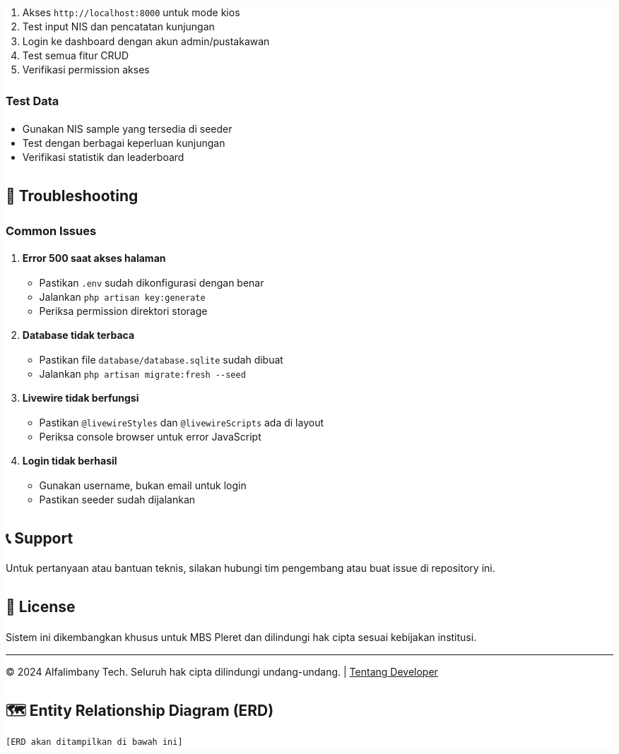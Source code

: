 1. Akses `http://localhost:8000` untuk mode kios
2. Test input NIS dan pencatatan kunjungan
3. Login ke dashboard dengan akun admin/pustakawan
4. Test semua fitur CRUD
5. Verifikasi permission akses

### Test Data

-   Gunakan NIS sample yang tersedia di seeder
-   Test dengan berbagai keperluan kunjungan
-   Verifikasi statistik dan leaderboard

## 🔧 Troubleshooting

### Common Issues

1. **Error 500 saat akses halaman**

    - Pastikan `.env` sudah dikonfigurasi dengan benar
    - Jalankan `php artisan key:generate`
    - Periksa permission direktori storage

2. **Database tidak terbaca**

    - Pastikan file `database/database.sqlite` sudah dibuat
    - Jalankan `php artisan migrate:fresh --seed`

3. **Livewire tidak berfungsi**

    - Pastikan `@livewireStyles` dan `@livewireScripts` ada di layout
    - Periksa console browser untuk error JavaScript

4. **Login tidak berhasil**
    - Gunakan username, bukan email untuk login
    - Pastikan seeder sudah dijalankan

## 📞 Support

Untuk pertanyaan atau bantuan teknis, silakan hubungi tim pengembang atau buat issue di repository ini.

## 📄 License

Sistem ini dikembangkan khusus untuk MBS Pleret dan dilindungi hak cipta sesuai kebijakan institusi.

---

© 2024 Alfalimbany Tech. Seluruh hak cipta dilindungi undang-undang. | [Tentang Developer](./TENTANG_DEVELOPER.md)

## 🗺️ Entity Relationship Diagram (ERD)

```
[ERD akan ditampilkan di bawah ini]
```
